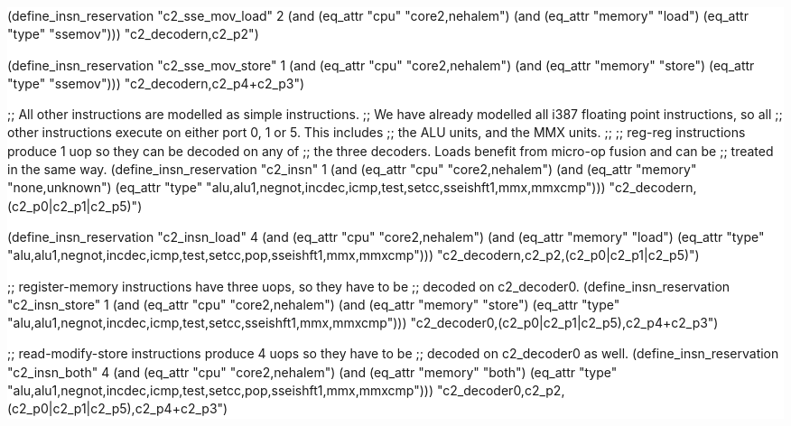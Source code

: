 (define_insn_reservation "c2_sse_mov_load" 2
			 (and (eq_attr "cpu" "core2,nehalem")
			      (and (eq_attr "memory" "load")
				   (eq_attr "type" "ssemov")))
			 "c2_decodern,c2_p2")

(define_insn_reservation "c2_sse_mov_store" 1
			 (and (eq_attr "cpu" "core2,nehalem")
			      (and (eq_attr "memory" "store")
				   (eq_attr "type" "ssemov")))
			 "c2_decodern,c2_p4+c2_p3")

;; All other instructions are modelled as simple instructions.
;; We have already modelled all i387 floating point instructions, so all
;; other instructions execute on either port 0, 1 or 5.  This includes
;; the ALU units, and the MMX units.
;;
;; reg-reg instructions produce 1 uop so they can be decoded on any of
;; the three decoders.  Loads benefit from micro-op fusion and can be
;; treated in the same way.
(define_insn_reservation "c2_insn" 1
			 (and (eq_attr "cpu" "core2,nehalem")
			      (and (eq_attr "memory" "none,unknown")
				   (eq_attr "type" "alu,alu1,negnot,incdec,icmp,test,setcc,sseishft1,mmx,mmxcmp")))
			 "c2_decodern,(c2_p0|c2_p1|c2_p5)")

(define_insn_reservation "c2_insn_load" 4
			 (and (eq_attr "cpu" "core2,nehalem")
			      (and (eq_attr "memory" "load")
				   (eq_attr "type" "alu,alu1,negnot,incdec,icmp,test,setcc,pop,sseishft1,mmx,mmxcmp")))
			 "c2_decodern,c2_p2,(c2_p0|c2_p1|c2_p5)")

;; register-memory instructions have three uops,  so they have to be
;; decoded on c2_decoder0.
(define_insn_reservation "c2_insn_store" 1
			 (and (eq_attr "cpu" "core2,nehalem")
			      (and (eq_attr "memory" "store")
				   (eq_attr "type" "alu,alu1,negnot,incdec,icmp,test,setcc,sseishft1,mmx,mmxcmp")))
			 "c2_decoder0,(c2_p0|c2_p1|c2_p5),c2_p4+c2_p3")

;; read-modify-store instructions produce 4 uops so they have to be
;; decoded on c2_decoder0 as well.
(define_insn_reservation "c2_insn_both" 4
			 (and (eq_attr "cpu" "core2,nehalem")
			      (and (eq_attr "memory" "both")
				   (eq_attr "type" "alu,alu1,negnot,incdec,icmp,test,setcc,pop,sseishft1,mmx,mmxcmp")))
			 "c2_decoder0,c2_p2,(c2_p0|c2_p1|c2_p5),c2_p4+c2_p3")
